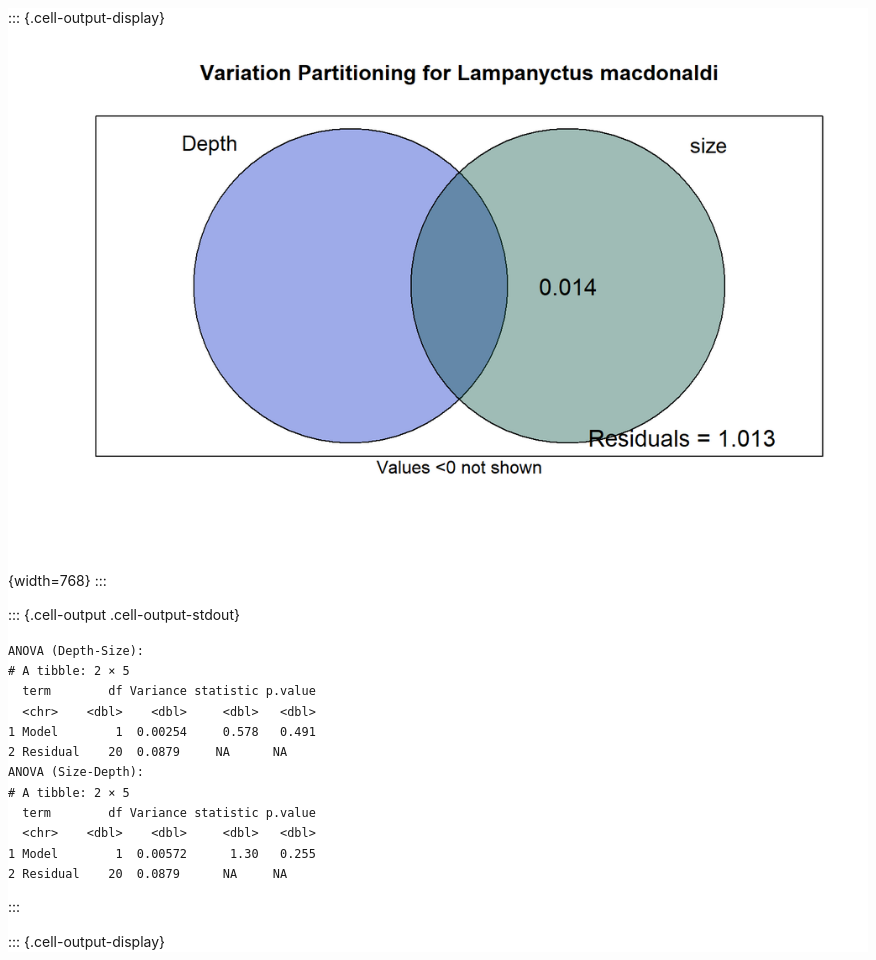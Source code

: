 ::: {.cell-output-display}
![](index_files/figure-html/varpart-10.png){width=768}
:::

::: {.cell-output .cell-output-stdout}
```
ANOVA (Depth-Size):
# A tibble: 2 × 5
  term        df Variance statistic p.value
  <chr>    <dbl>    <dbl>     <dbl>   <dbl>
1 Model        1  0.00254     0.578   0.491
2 Residual    20  0.0879     NA      NA    
ANOVA (Size-Depth):
# A tibble: 2 × 5
  term        df Variance statistic p.value
  <chr>    <dbl>    <dbl>     <dbl>   <dbl>
1 Model        1  0.00572      1.30   0.255
2 Residual    20  0.0879      NA     NA    
```
:::

::: {.cell-output-display}